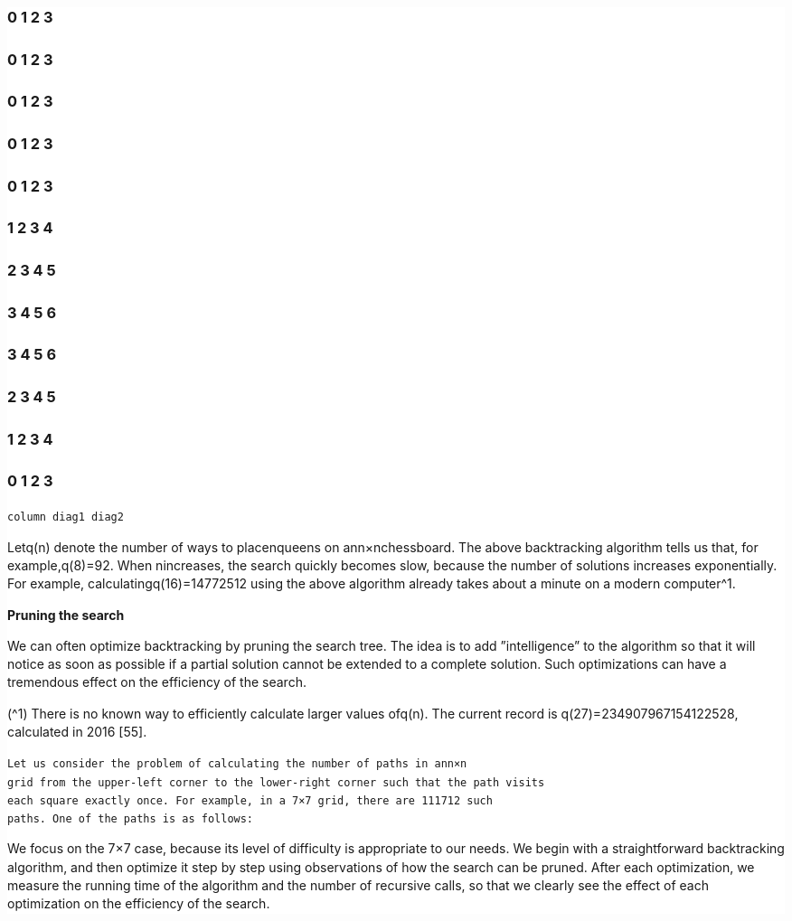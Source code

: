 ### 0 1 2 3

### 0 1 2 3

### 0 1 2 3

### 0 1 2 3

### 0 1 2 3

### 1 2 3 4

### 2 3 4 5

### 3 4 5 6

### 3 4 5 6

### 2 3 4 5

### 1 2 3 4

### 0 1 2 3

```
column diag1 diag2
```
Letq(n) denote the number of ways to placenqueens on ann×nchessboard.
The above backtracking algorithm tells us that, for example,q(8)=92. When
nincreases, the search quickly becomes slow, because the number of solutions
increases exponentially. For example, calculatingq(16)=14772512 using the
above algorithm already takes about a minute on a modern computer^1.

**Pruning the search**

We can often optimize backtracking by pruning the search tree. The idea is to
add ”intelligence” to the algorithm so that it will notice as soon as possible if a
partial solution cannot be extended to a complete solution. Such optimizations
can have a tremendous effect on the efficiency of the search.

(^1) There is no known way to efficiently calculate larger values ofq(n). The current record is
q(27)=234907967154122528, calculated in 2016 [55].

```
Let us consider the problem of calculating the number of paths in ann×n
grid from the upper-left corner to the lower-right corner such that the path visits
each square exactly once. For example, in a 7×7 grid, there are 111712 such
paths. One of the paths is as follows:
```
We focus on the 7×7 case, because its level of difficulty is appropriate to
our needs. We begin with a straightforward backtracking algorithm, and then
optimize it step by step using observations of how the search can be pruned.
After each optimization, we measure the running time of the algorithm and the
number of recursive calls, so that we clearly see the effect of each optimization
on the efficiency of the search.
